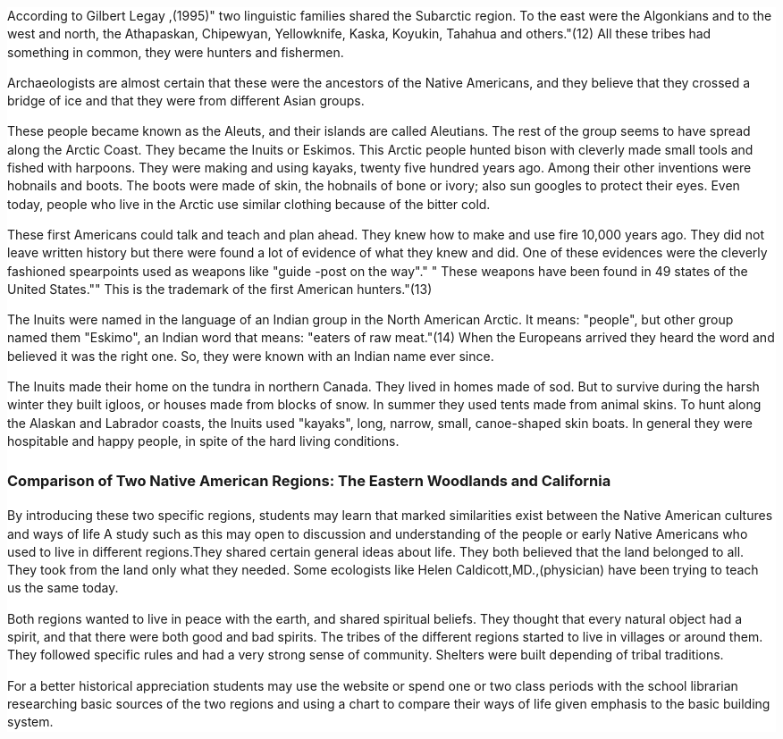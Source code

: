 </h3>
<p>
According to Gilbert Legay ,(1995)" two linguistic families shared the Subarctic region. To the east were the Algonkians and to the west and north, the Athapaskan, Chipewyan, Yellowknife, Kaska, Koyukin, Tahahua and others."(12)  All these tribes had something in common, they were hunters and fishermen.
</p>
<p>
Archaeologists are almost certain that these were the ancestors of the Native Americans, and they believe that they crossed a bridge of ice and that they were from different Asian groups.
</p>
<p>
These people became known as the Aleuts, and their islands are called Aleutians.  The rest of the group seems to have spread along the Arctic Coast.  They became the Inuits or Eskimos.  This Arctic people hunted bison with cleverly made small tools and fished with harpoons.  They were making and using kayaks, twenty five hundred years ago.  Among their other inventions were hobnails and boots.  The boots were made of skin, the hobnails of bone or ivory; also sun googles to protect their eyes.  Even today, people who live in the Arctic use similar clothing because of the bitter cold.
</p>
<p>
These first Americans could talk and teach and plan ahead.  They knew how to make and use fire 10,000 years ago.  They did not leave written history but there were found a lot of evidence of what they knew and did.  One of these evidences were the cleverly fashioned spearpoints used as weapons like "guide -post on the way"." " These weapons have been found in 49 states of the United States."" This is the trademark of the first American hunters."(13)
</p>
<p>
The Inuits were named in the language of an Indian group in the North American Arctic.  It means: "people", but other group named them "Eskimo", an Indian word that means: "eaters of raw meat."(14) When the Europeans arrived they heard the word and believed it was the right one. So, they were known with an Indian name ever since.
</p>
<p>
The Inuits made their home on the tundra in northern Canada.  They lived in homes made of sod.  But to survive during the harsh winter they built igloos, or houses made from blocks of snow.  In summer they used tents made from animal skins.  To hunt along the Alaskan and Labrador coasts, the Inuits used "kayaks", long, narrow, small, canoe-shaped skin boats.  In general they were hospitable and happy people, in spite of the hard living conditions.
</p>
<p>
<b>
</b>
</p>
<h3>
Comparison of Two Native American Regions: The Eastern Woodlands and California
</h3>
<p>
By introducing these two specific regions, students may learn that marked similarities exist between the Native American cultures and ways of life A study such as this may open to discussion and understanding of the people or early Native Americans who used to live in different regions.They shared certain general ideas about life.  They both believed that the land belonged to all.  They took from the land only what they needed. Some ecologists like Helen Caldicott,MD.,(physician) have been trying to teach us the same today.
</p>
<p>
Both regions wanted to live in peace with the earth, and shared spiritual beliefs.  They thought that every natural object had a spirit, and that there were both good and bad spirits.  The tribes of the different regions started to live in villages or around them.  They followed specific rules and had a very strong sense of community.  Shelters were built depending of tribal traditions.
</p>
<p>
For a better historical appreciation students may use the website or spend one or two class periods with the school librarian researching basic sources of the two regions and using a chart to compare their ways of life given emphasis to the basic building system.